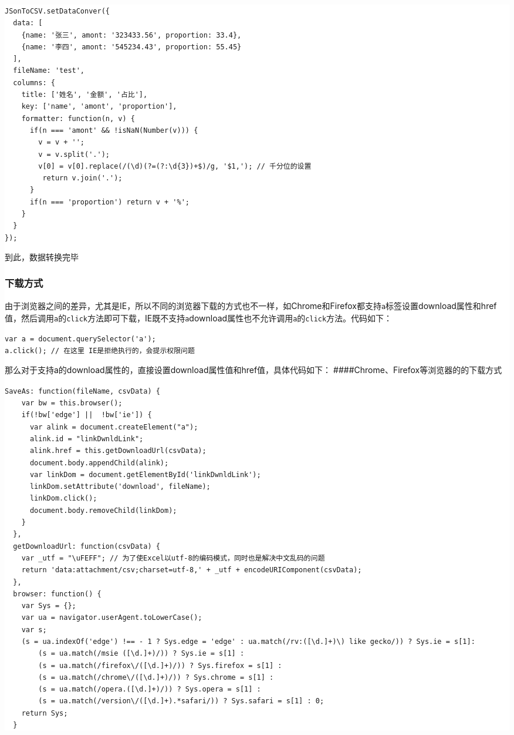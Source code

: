 
```
JSonToCSV.setDataConver({
  data: [
    {name: '张三', amont: '323433.56', proportion: 33.4},
    {name: '李四', amont: '545234.43', proportion: 55.45}
  ],
  fileName: 'test',
  columns: {
    title: ['姓名', '金额', '占比'],
    key: ['name', 'amont', 'proportion'],
    formatter: function(n, v) {
      if(n === 'amont' && !isNaN(Number(v))) {
        v = v + '';
        v = v.split('.');
        v[0] = v[0].replace(/(\d)(?=(?:\d{3})+$)/g, '$1,'); // 千分位的设置
         return v.join('.');
      }
      if(n === 'proportion') return v + '%';
    }
  }
});
```
到此，数据转换完毕
### 下载方式
由于浏览器之间的差异，尤其是IE，所以不同的浏览器下载的方式也不一样，如Chrome和Firefox都支持`a`标签设置download属性和href值，然后调用`a`的`click`方法即可下载，IE既不支持`a`download属性也不允许调用`a`的`click`方法。代码如下：

```
var a = document.querySelector('a');
a.click(); // 在这里 IE是拒绝执行的，会提示权限问题
```
那么对于支持a的download属性的，直接设置download属性值和href值，具体代码如下：
####Chrome、Firefox等浏览器的的下载方式
```
SaveAs: function(fileName, csvData) {
    var bw = this.browser();
    if(!bw['edge'] ||  !bw['ie']) {
      var alink = document.createElement("a");
      alink.id = "linkDwnldLink";
      alink.href = this.getDownloadUrl(csvData);
      document.body.appendChild(alink);
      var linkDom = document.getElementById('linkDwnldLink');
      linkDom.setAttribute('download', fileName);
      linkDom.click();
      document.body.removeChild(linkDom);
    }
  },
  getDownloadUrl: function(csvData) {
    var _utf = "\uFEFF"; // 为了使Excel以utf-8的编码模式，同时也是解决中文乱码的问题
    return 'data:attachment/csv;charset=utf-8,' + _utf + encodeURIComponent(csvData);
  },
  browser: function() {
    var Sys = {};
    var ua = navigator.userAgent.toLowerCase();
    var s;
    (s = ua.indexOf('edge') !== - 1 ? Sys.edge = 'edge' : ua.match(/rv:([\d.]+)\) like gecko/)) ? Sys.ie = s[1]:
        (s = ua.match(/msie ([\d.]+)/)) ? Sys.ie = s[1] :
        (s = ua.match(/firefox\/([\d.]+)/)) ? Sys.firefox = s[1] :
        (s = ua.match(/chrome\/([\d.]+)/)) ? Sys.chrome = s[1] :
        (s = ua.match(/opera.([\d.]+)/)) ? Sys.opera = s[1] :
        (s = ua.match(/version\/([\d.]+).*safari/)) ? Sys.safari = s[1] : 0;
    return Sys;
  }
```

  [1]: test11.png
  [2]: https://developer.mozilla.org/zh-CN/docs/Web/API/Blob
  [3]: https://developer.mozilla.org/zh-CN/docs/Web/JavaScript/Reference/Global_Objects/encodeURIComponent
  [4]: https://developer.mozilla.org/zh-CN/docs/Web/API/URL/createObjectURL
  [5]: https://msdn.microsoft.com/zh-CN/library/hh779016%28v=vs.85%29.aspx#
  [6]: https://developer.mozilla.org/zh-CN/docs/Web/API/Document/execCommand
  [7]: https://github.com/liqingzheng/pc/blob/master/JsonExportToCSV.js